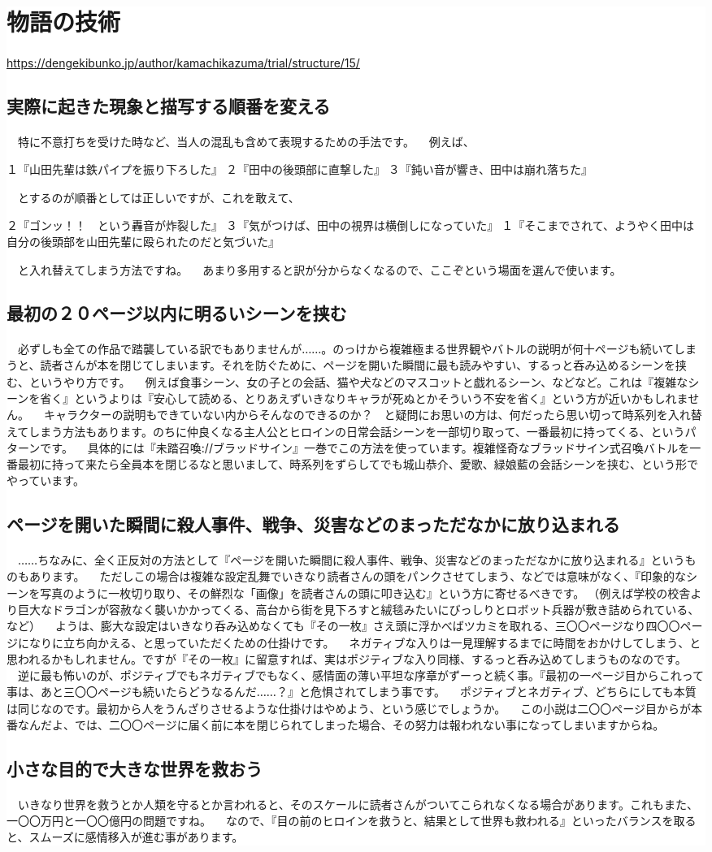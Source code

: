 # 物語の技術
https://dengekibunko.jp/author/kamachikazuma/trial/structure/15/

## 実際に起きた現象と描写する順番を変える

　特に不意打ちを受けた時など、当人の混乱も含めて表現するための手法です。
　例えば、

１『山田先輩は鉄パイプを振り下ろした』
２『田中の後頭部に直撃した』
３『鈍い音が響き、田中は崩れ落ちた』

　とするのが順番としては正しいですが、これを敢えて、

２『ゴンッ！！　という轟音が炸裂した』
３『気がつけば、田中の視界は横倒しになっていた』
１『そこまでされて、ようやく田中は自分の後頭部を山田先輩に殴られたのだと気づいた』

　と入れ替えてしまう方法ですね。
　あまり多用すると訳が分からなくなるので、ここぞという場面を選んで使います。


## 最初の２０ページ以内に明るいシーンを挟む

　必ずしも全ての作品で踏襲している訳でもありませんが……。のっけから複雑極まる世界観やバトルの説明が何十ページも続いてしまうと、読者さんが本を閉じてしまいます。それを防ぐために、ページを開いた瞬間に最も読みやすい、するっと呑み込めるシーンを挟む、というやり方です。
　例えば食事シーン、女の子との会話、猫や犬などのマスコットと戯れるシーン、などなど。これは『複雑なシーンを省く』というよりは『安心して読める、とりあえずいきなりキャラが死ぬとかそういう不安を省く』という方が近いかもしれません。
　キャラクターの説明もできていない内からそんなのできるのか？　と疑問にお思いの方は、何だったら思い切って時系列を入れ替えてしまう方法もあります。のちに仲良くなる主人公とヒロインの日常会話シーンを一部切り取って、一番最初に持ってくる、というパターンです。
　具体的には『未踏召喚://ブラッドサイン』一巻でこの方法を使っています。複雑怪奇なブラッドサイン式召喚バトルを一番最初に持って来たら全員本を閉じるなと思いまして、時系列をずらしてでも城山恭介、愛歌、緑娘藍の会話シーンを挟む、という形でやっています。


## ページを開いた瞬間に殺人事件、戦争、災害などのまっただなかに放り込まれる

　……ちなみに、全く正反対の方法として『ページを開いた瞬間に殺人事件、戦争、災害などのまっただなかに放り込まれる』というものもあります。
　ただしこの場合は複雑な設定乱舞でいきなり読者さんの頭をパンクさせてしまう、などでは意味がなく、『印象的なシーンを写真のように一枚切り取り、その鮮烈な「画像」を読者さんの頭に叩き込む』という方に寄せるべきです。
（例えば学校の校舎より巨大なドラゴンが容赦なく襲いかかってくる、高台から街を見下ろすと絨毯みたいにびっしりとロボット兵器が敷き詰められている、など）
　ようは、膨大な設定はいきなり呑み込めなくても『その一枚』さえ頭に浮かべばツカミを取れる、三〇〇ページなり四〇〇ページになりに立ち向かえる、と思っていただくための仕掛けです。
　ネガティブな入りは一見理解するまでに時間をおかけしてしまう、と思われるかもしれません。ですが『その一枚』に留意すれば、実はポジティブな入り同様、するっと呑み込めてしまうものなのです。
　逆に最も怖いのが、ポジティブでもネガティブでもなく、感情面の薄い平坦な序章がずーっと続く事。『最初の一ページ目からこれって事は、あと三〇〇ページも続いたらどうなるんだ……？』と危惧されてしまう事です。
　ポジティブとネガティブ、どちらにしても本質は同じなのです。最初から人をうんざりさせるような仕掛けはやめよう、という感じでしょうか。
　この小説は二〇〇ページ目からが本番なんだよ、では、二〇〇ページに届く前に本を閉じられてしまった場合、その努力は報われない事になってしまいますからね。


## 小さな目的で大きな世界を救おう

　いきなり世界を救うとか人類を守るとか言われると、そのスケールに読者さんがついてこられなくなる場合があります。これもまた、一〇〇万円と一〇〇億円の問題ですね。
　なので、『目の前のヒロインを救うと、結果として世界も救われる』といったバランスを取ると、スムーズに感情移入が進む事があります。

